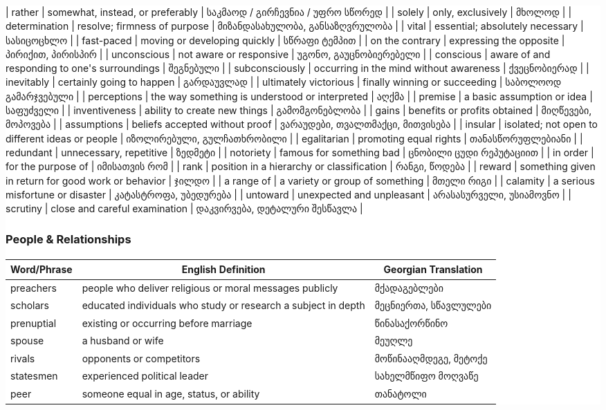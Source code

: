 | rather | somewhat, instead, or preferably | საკმაოდ / გირჩევნია / უფრო სწორედ |
| solely | only, exclusively | მხოლოდ |
| determination | resolve; firmness of purpose | მიზანდასახულობა, განსაზღვრულობა |
| vital | essential; absolutely necessary | სასიცოცხლო |
| fast-paced | moving or developing quickly | სწრაფი ტემპით |
| on the contrary | expressing the opposite | პირიქით, პირისპირ |
| unconscious | not aware or responsive | უგონო, გაუცნობიერებელი |
| conscious | aware of and responding to one's surroundings | შეგნებული |
| subconsciously | occurring in the mind without awareness | ქვეცნობიერად |
| inevitably | certainly going to happen | გარდაუვლად |
| ultimately victorious | finally winning or succeeding | საბოლოოდ გამარჯვებული |
| perceptions | the way something is understood or interpreted | აღქმა |
| premise | a basic assumption or idea | საფუძველი |
| inventiveness | ability to create new things | გამომგონებლობა |
| gains | benefits or profits obtained | მიღწევები, მოპოვება |
| assumptions | beliefs accepted without proof | ვარაუდები, თვალთმაქცი, მითვისება |
| insular | isolated; not open to different ideas or people | იზოლირებული, გულჩათხრობილი |
| egalitarian | promoting equal rights | თანასწორუფლებიანი |
| redundant | unnecessary, repetitive | ზედმეტი |
| notoriety | famous for something bad | ცნობილი ცუდი რეპუტაციით |
| in order | for the purpose of | იმისათვის რომ |
| rank | position in a hierarchy or classification | რანგი, წოდება |
| reward | something given in return for good work or behavior | ჯილდო |
| a range of | a variety or group of something | მთელი რიგი |
| calamity | a serious misfortune or disaster | კატასტროფა, უბედურება |
| untoward | unexpected and unpleasant | არასასურველი, უსიამოვნო |
| scrutiny | close and careful examination | დაკვირვება, დეტალური შესწავლა |

### People & Relationships

| Word/Phrase | English Definition | Georgian Translation |
|-------------|-------------------|---------------------|
| preachers | people who deliver religious or moral messages publicly | მქადაგებლები |
| scholars | educated individuals who study or research a subject in depth | მეცნიერთა, სწავლულები |
| prenuptial | existing or occurring before marriage | წინასაქორწინო |
| spouse | a husband or wife | მეუღლე |
| rivals | opponents or competitors | მოწინააღმდეგე, მეტოქე |
| statesmen | experienced political leader | სახელმწიფო მოღვაწე |
| peer | someone equal in age, status, or ability | თანატოლი |